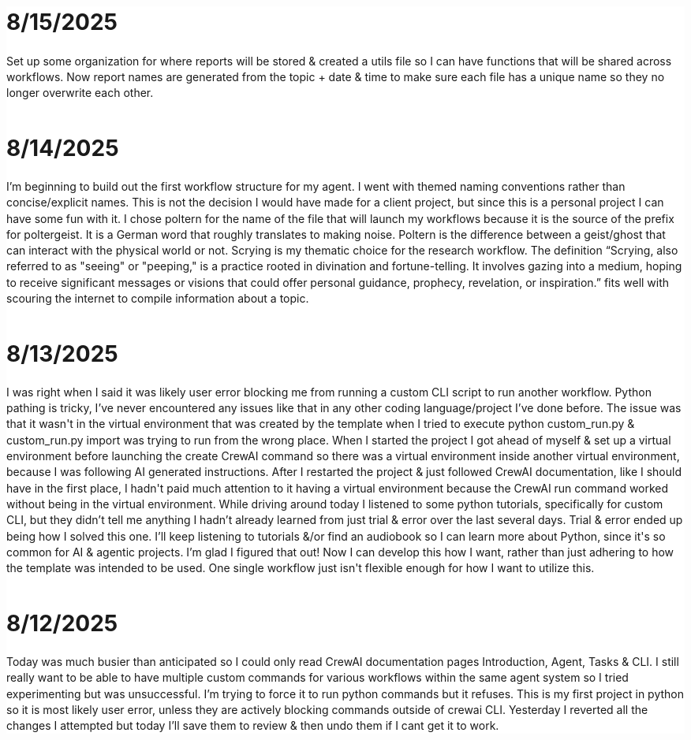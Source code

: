 # 8/15/2025
Set up some organization for where reports will be stored & created a utils file so I can have functions that will be shared across workflows. Now report names are generated from the topic + date & time to make sure each file has a unique name so they no longer overwrite each other.

# 8/14/2025
I’m beginning to build out the first workflow structure for my agent. I went with themed naming conventions rather than concise/explicit names. This is not the decision I would have made for a client project, but since this is a personal project I can have some fun with it. 
I chose poltern for the name of the file that will launch my workflows because it is the source of the prefix for poltergeist. It is a German word that roughly translates to making noise. Poltern is the difference between a geist/ghost that can interact with the physical world or not.
Scrying is my thematic choice for the research workflow. The definition “Scrying, also referred to as "seeing" or "peeping," is a practice rooted in divination and fortune-telling. It involves gazing into a medium, hoping to receive significant messages or visions that could offer personal guidance, prophecy, revelation, or inspiration.” fits well with scouring the internet to compile information about a topic.

# 8/13/2025
I was right when I said it was likely user error blocking me from running a custom CLI script to run another workflow. Python pathing is tricky, I’ve never encountered any issues like that in any other coding language/project I’ve done before. 
The issue was that it wasn't in the virtual environment that was created by the template when I tried to execute python custom_run.py & custom_run.py import was trying to run from the wrong place. When I started the project I got ahead of myself & set up a virtual environment before launching the create CrewAI command so there was a virtual environment inside another virtual environment, because I was following AI generated instructions. After I restarted the project & just followed CrewAI documentation, like I should have in the first place, I hadn't paid much attention to it having a virtual environment because the CrewAI run command worked without being in the virtual environment. 
While driving around today I listened to some python tutorials, specifically for custom CLI, but they didn’t tell me anything I hadn’t already learned from just trial & error over the last several days. Trial & error ended up being how I solved this one. I’ll keep listening to tutorials &/or find an audiobook so I can learn more about Python, since it's so common for AI & agentic projects. 
I’m glad I figured that out! Now I can develop this how I want, rather than just adhering to how the template was intended to be used. One single workflow just isn't flexible enough for how I want to utilize this. 

# 8/12/2025
Today was much busier than anticipated so I could only read CrewAI documentation pages Introduction, Agent, Tasks & CLI. I still really want to be able to have multiple custom commands for various workflows within the same agent system so I tried experimenting but was unsuccessful. I’m trying to force it to run python commands but it refuses. This is my first project in python so it is most likely user error, unless they are actively blocking commands outside of crewai CLI. Yesterday I reverted all the changes I attempted but today I’ll save them to review & then undo them if I cant get it to work. 
